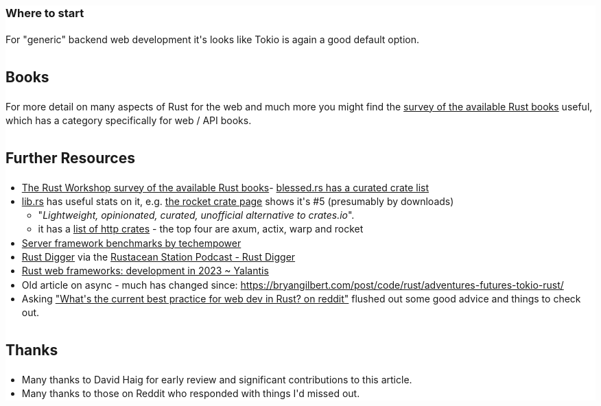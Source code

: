 ### Where to start

For "generic" backend web development it's looks like Tokio is again a good default option.

## Books

For more detail on many aspects of Rust for the web and much more you might find the [survey of the available Rust books](/2023/06/18/rust-programming-books/) useful, which has a category specifically for web / API books.

## Further Resources

- [The Rust Workshop survey of the available Rust books](/2023/06/18/rust-programming-books/)- [blessed.rs has a curated crate list](https://blessed.rs/crates#section-networking-subsection-http-foundations)
- [lib.rs](https://lib.rs/crates) has useful stats on it, e.g. [the rocket crate page](https://lib.rs/crates/rocket) shows it's #5 (presumably by downloads)
  - "*Lightweight, opinionated, curated, unofficial alternative to crates.io*".
  - it has a [list of http crates](https://lib.rs/web-programming/http-server) - the top four are axum, actix, warp and rocket
- [Server framework benchmarks by techempower](https://www.techempower.com/benchmarks/#section=data-r22&hw=ph&test=plaintext)
- [Rust Digger](https://rust-digger.code-maven.com/) via the [Rustacean Station Podcast - Rust Digger](https://rustacean-station.org/episode/gabor-szabo/)
- [Rust web frameworks: development in 2023 ~ Yalantis](https://yalantis.com/blog/rust-web-frameworks/)
- Old article on async - much has changed since: <https://bryangilbert.com/post/code/rust/adventures-futures-tokio-rust/>
- Asking ["What's the current best practice for web dev in Rust? on reddit"](https://www.reddit.com/r/rust/comments/17dt9bo/whats_the_current_best_practice_for_web_dev_in/) flushed out some good advice and things to check out.

## Thanks

- Many thanks to David Haig for early review and significant contributions to this article.
- Many thanks to those on Reddit who responded with things I'd missed out.
